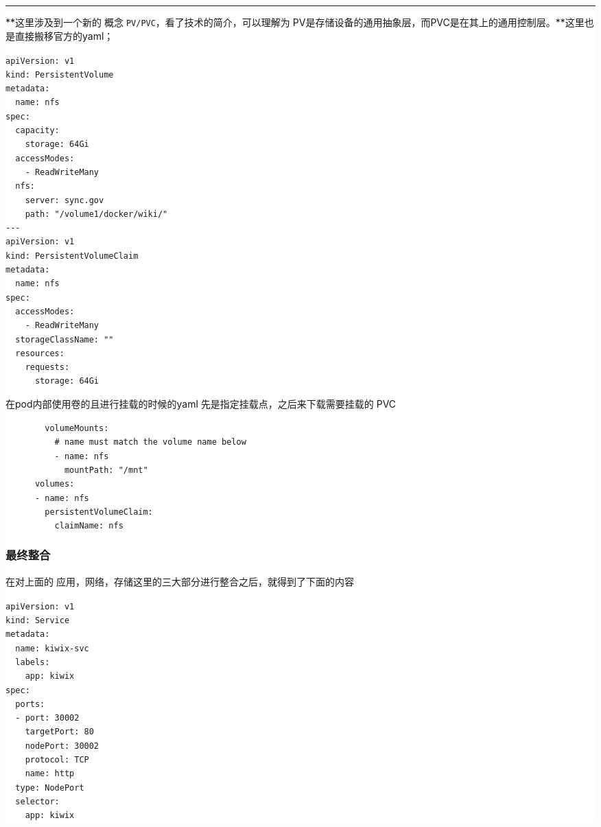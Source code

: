 * * *

**这里涉及到一个新的 概念 `PV/PVC`，看了技术的简介，可以理解为 PV是存储设备的通用抽象层，而PVC是在其上的通用控制层。**这里也是直接搬移官方的yaml；

    apiVersion: v1
    kind: PersistentVolume
    metadata:
      name: nfs
    spec:
      capacity:
        storage: 64Gi
      accessModes:
        - ReadWriteMany
      nfs:
        server: sync.gov
        path: "/volume1/docker/wiki/"
    ---
    apiVersion: v1
    kind: PersistentVolumeClaim
    metadata:
      name: nfs
    spec:
      accessModes:
        - ReadWriteMany
      storageClassName: ""
      resources:
        requests:
          storage: 64Gi

在pod内部使用卷的且进行挂载的时候的yaml 先是指定挂载点，之后来下载需要挂载的 PVC

            volumeMounts:
              # name must match the volume name below
              - name: nfs
                mountPath: "/mnt"
          volumes:
          - name: nfs
            persistentVolumeClaim:
              claimName: nfs

### 最终整合

在对上面的 应用，网络，存储这里的三大部分进行整合之后，就得到了下面的内容

    apiVersion: v1
    kind: Service
    metadata:
      name: kiwix-svc
      labels:
        app: kiwix
    spec:
      ports:
      - port: 30002
        targetPort: 80
        nodePort: 30002
        protocol: TCP
        name: http
      type: NodePort
      selector:
        app: kiwix
    